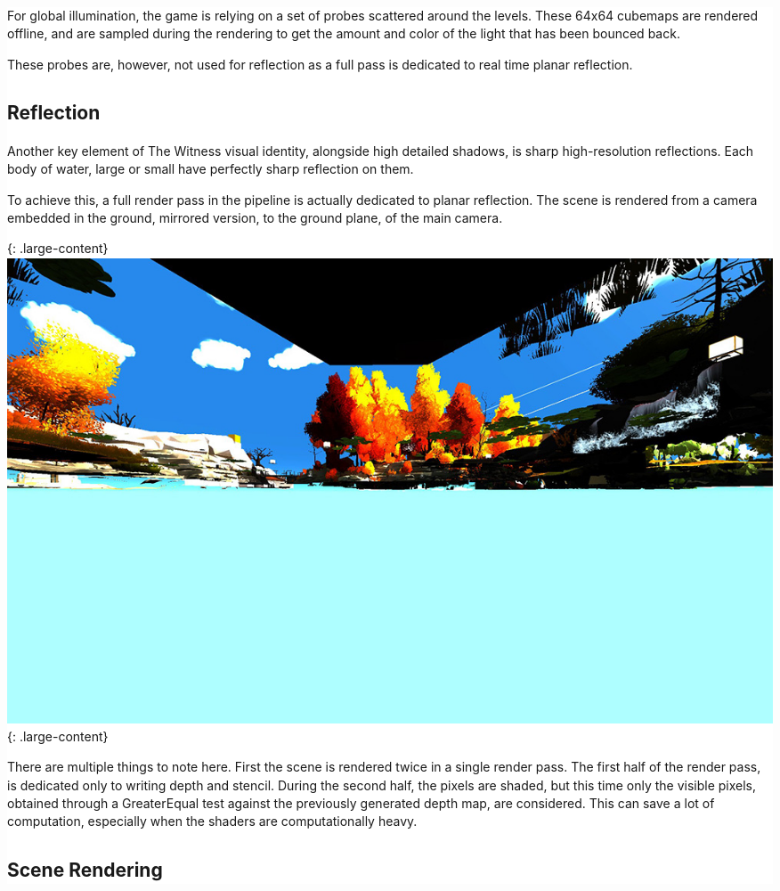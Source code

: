 For global illumination, the game is relying on a set of probes scattered around the levels. These 64x64 cubemaps are rendered offline, and are sampled during the rendering to get the amount and color of the light that has been bounced back.

These probes are, however, not used for reflection as a full pass is dedicated to real time planar reflection.

## Reflection

Another key element of The Witness visual identity, alongside high detailed shadows, is sharp high-resolution reflections. Each body of water, large or small have perfectly sharp reflection on them.

To achieve this, a full render pass in the pipeline is actually dedicated to planar reflection. The scene is rendered from a camera embedded in the ground, mirrored version, to the ground plane, of the main camera.

{: .large-content}
![Reflections](../assets/content/Witness1/reflection.jpg)
{: .large-content}

There are multiple things to note here. First the scene is rendered twice in a single render pass. The first half of the render pass, is dedicated only to writing depth and stencil. During the second half, the pixels are shaded, but this time only the visible pixels, obtained through a GreaterEqual test against the previously generated depth map, are considered. This can save a lot of computation, especially when the shaders are computationally heavy.

## Scene Rendering
